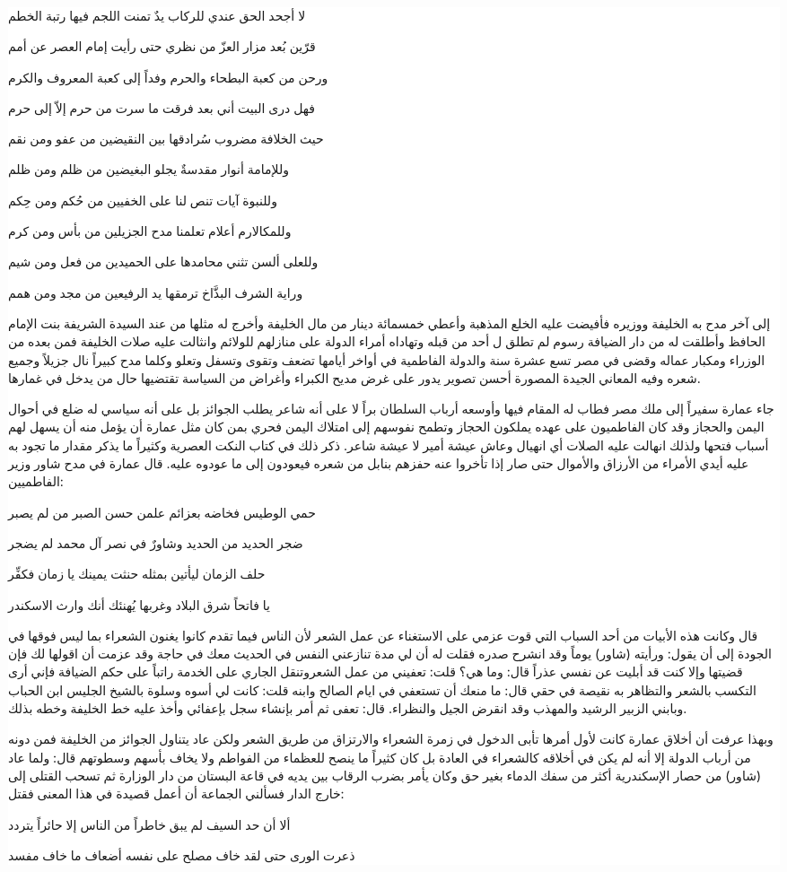  لا أجحد الحق عندي للركاب يدٌ   تمنت اللجم فيها رتبة الخطم  

 قرّين بُعد مزار العزّ من نظري   حتى رأيت إمام العصر عن أمم  

 ورحن من كعبة البطحاء والحرم   وفداً إلى كعبة المعروف والكرم  

 فهل درى البيت أني بعد فرقت   ما سرت من حرم إلاّ إلى حرم  

 حيث الخلافة مضروب سُرادقها   بين النقيضين من عفو ومن نقم  

 وللإمامة أنوار مقدسةٌ   يجلو البغيضين من ظلم ومن ظلم   

 وللنبوة آيات تنص لنا   على الخفيين من حُكم ومن حِكم  

 وللمكالارم أعلام تعلمنا   مدح الجزيلين من بأس ومن كرم  

 وللعلى ألسن تثني محامدها   على الحميدين من فعل ومن شيم  
 
 وراية الشرف البذَّاخ ترمقها   يد الرفيعين من مجد ومن همم  

 إلى آخر مدح به الخليفة ووزيره فأفيضت عليه الخلع المذهبة وأعطي  خمسمائة  دينار من مال الخليفة وأخرج له مثلها من عند السيدة الشريفة بنت الإمام الحافظ وأطلقت له من دار الضيافة رسوم لم تطلق ل  أحد  من قبله وتهاداه أمراء الدولة على منازلهم للولائم وانثالت عليه صلات الخليفة فمن بعده من الوزراء ومكبار عماله وقضى في مصر  تسع  عشرة  سنة والدولة الفاطمية في أواخر أيامها تضعف وتقوى وتسفل وتعلو وكلما مدح كبيراً نال جزيلاً وجميع شعره وفيه المعاني الجيدة المصورة أحسن تصوير يدور على غرض مديح الكبراء وأغراض من السياسة تقتضيها حال من يدخل في غمارها. 

 جاء عمارة سفيراً إلى ملك مصر فطاب له المقام فيها وأوسعه أرباب السلطان براً لا على أنه شاعر يطلب الجوائز بل على أنه سياسي له ضلع في أحوال اليمن والحجاز وقد كان الفاطميون على عهده يملكون الحجاز وتطمح نفوسهم إلى امتلاك اليمن فحري بمن كان مثل عمارة أن يؤمل منه أن يسهل لهم أسباب فتحها ولذلك انهالت عليه الصلات أي انهيال وعاش عيشة أمير لا عيشة شاعر. ذكر ذلك في كتاب النكت العصرية وكثيراً ما يذكر مقدار ما تجود به عليه أيدي الأمراء من الأرزاق والأموال حتى صار إذا تأخروا عنه حفزهم بنابل من شعره فيعودون إلى ما عودوه عليه. قال عمارة في مدح شاور وزير الفاطميين: 

 حمي الوطيس فخاضه بعزائم   علمن حسن الصبر من لم يصبر  

 ضجر الحديد من الحديد وشاورٌ   في نصر آل محمد لم يضجر  

 حلف الزمان ليأتين بمثله   حنثت يمينك يا زمان فكفِّر  

 يا فاتحاً شرق البلاد وغربها   يُهنئك أنك وارث الاسكندر  

 قال وكانت هذه الأبيات من  أحد  السباب التي قوت عزمي على الاستغناء عن عمل الشعر لأن الناس فيما تقدم كانوا يغنون الشعراء بما ليس فوقها في الجودة إلى أن يقول: ورأيته   (شاور) يوماً وقد انشرح صدره فقلت له أن لي مدة تنازعني النفس في الحديث معك في حاجة وقد عزمت أن اقولها لك فإن قضيتها وإلا كنت قد أبليت عن نفسي عذراً قال: وما هي؟ قلت: تعفيني من عمل الشعروتنقل الجاري على الخدمة راتباً على حكم الضيافة فإني أرى التكسب بالشعر والتظاهر به نقيصة في حقي قال: ما منعك أن تستعفي في ايام الصالح وابنه قلت: كانت لي أسوه وسلوة بالشيخ الجليس ابن الحباب وبابني الزبير الرشيد والمهذب وقد انقرض الجيل والنظراء. قال: تعفى ثم أمر بإنشاء سجل بإعفائي وأخذ عليه خط الخليفة وخطه بذلك. 
 
 وبهذا عرفت أن أخلاق عمارة كانت لأول أمرها تأبى الدخول في زمرة الشعراء والارتزاق من طريق الشعر ولكن عاد يتناول الجوائز من الخليفة فمن دونه من أرباب الدولة إلا أنه لم يكن في أخلاقه كالشعراء في العادة بل كان كثيراً ما ينصح للعظماء من الفواطم ولا يخاف بأسهم وسطوتهم قال: ولما عاد (شاور) من حصار الإسكندرية أكثر من سفك الدماء بغير حق وكان يأمر بضرب الرقاب بين يديه في قاعة البستان من دار الوزارة ثم تسحب القتلى إلى خارج الدار فسألني الجماعة أن أعمل قصيدة في هذا المعنى فقتل: 

 ألا أن حد السيف لم يبق خاطراً   من الناس إلا حائراً يتردد  

 ذعرت الورى حتى لقد خاف مصلح   على نفسه أضعاف ما خاف مفسد  
